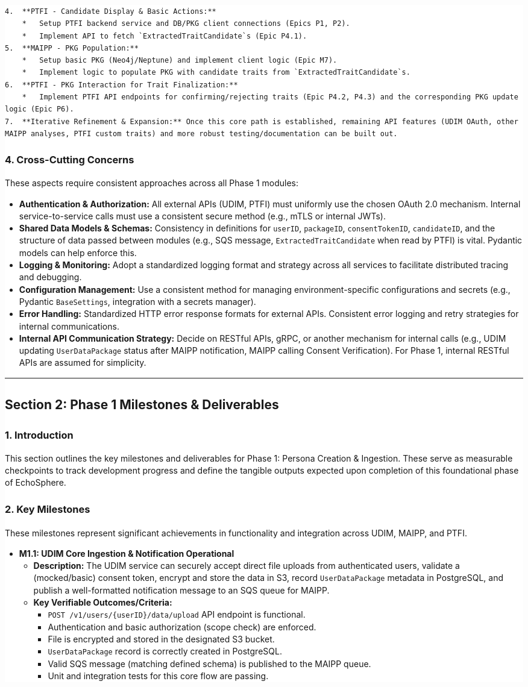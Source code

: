    4.  **PTFI - Candidate Display & Basic Actions:**
        *   Setup PTFI backend service and DB/PKG client connections (Epics P1, P2).
        *   Implement API to fetch `ExtractedTraitCandidate`s (Epic P4.1).
    5.  **MAIPP - PKG Population:**
        *   Setup basic PKG (Neo4j/Neptune) and implement client logic (Epic M7).
        *   Implement logic to populate PKG with candidate traits from `ExtractedTraitCandidate`s.
    6.  **PTFI - PKG Interaction for Trait Finalization:**
        *   Implement PTFI API endpoints for confirming/rejecting traits (Epic P4.2, P4.3) and the corresponding PKG update logic (Epic P6).
    7.  **Iterative Refinement & Expansion:** Once this core path is established, remaining API features (UDIM OAuth, other MAIPP analyses, PTFI custom traits) and more robust testing/documentation can be built out.

### 4. Cross-Cutting Concerns

These aspects require consistent approaches across all Phase 1 modules:

*   **Authentication & Authorization:** All external APIs (UDIM, PTFI) must uniformly use the chosen OAuth 2.0 mechanism. Internal service-to-service calls must use a consistent secure method (e.g., mTLS or internal JWTs).
*   **Shared Data Models & Schemas:** Consistency in definitions for `userID`, `packageID`, `consentTokenID`, `candidateID`, and the structure of data passed between modules (e.g., SQS message, `ExtractedTraitCandidate` when read by PTFI) is vital. Pydantic models can help enforce this.
*   **Logging & Monitoring:** Adopt a standardized logging format and strategy across all services to facilitate distributed tracing and debugging.
*   **Configuration Management:** Use a consistent method for managing environment-specific configurations and secrets (e.g., Pydantic `BaseSettings`, integration with a secrets manager).
*   **Error Handling:** Standardized HTTP error response formats for external APIs. Consistent error logging and retry strategies for internal communications.
*   **Internal API Communication Strategy:** Decide on RESTful APIs, gRPC, or another mechanism for internal calls (e.g., UDIM updating `UserDataPackage` status after MAIPP notification, MAIPP calling Consent Verification). For Phase 1, internal RESTful APIs are assumed for simplicity.

---

## Section 2: Phase 1 Milestones & Deliverables

### 1. Introduction

This section outlines the key milestones and deliverables for Phase 1: Persona Creation & Ingestion. These serve as measurable checkpoints to track development progress and define the tangible outputs expected upon completion of this foundational phase of EchoSphere.

### 2. Key Milestones

These milestones represent significant achievements in functionality and integration across UDIM, MAIPP, and PTFI.

*   **M1.1: UDIM Core Ingestion & Notification Operational**
    *   **Description:** The UDIM service can securely accept direct file uploads from authenticated users, validate a (mocked/basic) consent token, encrypt and store the data in S3, record `UserDataPackage` metadata in PostgreSQL, and publish a well-formatted notification message to an SQS queue for MAIPP.
    *   **Key Verifiable Outcomes/Criteria:**
        *   `POST /v1/users/{userID}/data/upload` API endpoint is functional.
        *   Authentication and basic authorization (scope check) are enforced.
        *   File is encrypted and stored in the designated S3 bucket.
        *   `UserDataPackage` record is correctly created in PostgreSQL.
        *   Valid SQS message (matching defined schema) is published to the MAIPP queue.
        *   Unit and integration tests for this core flow are passing.
